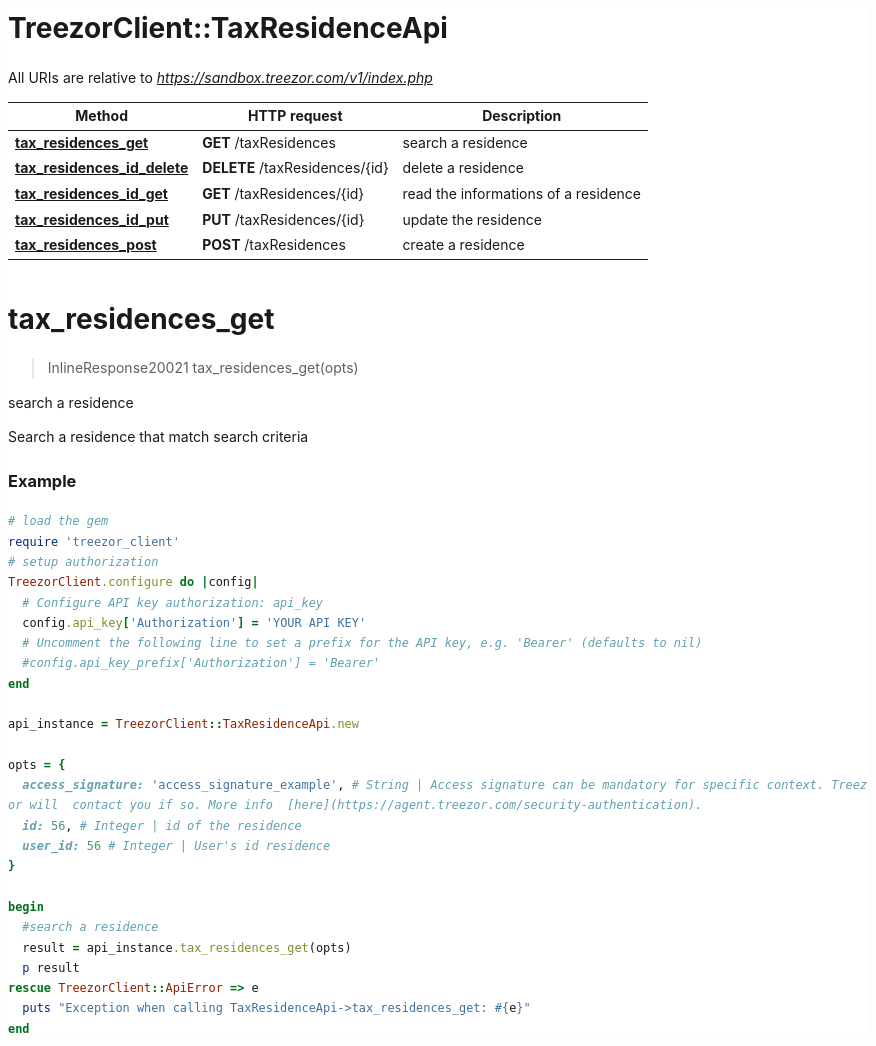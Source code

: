 # TreezorClient::TaxResidenceApi

All URIs are relative to *https://sandbox.treezor.com/v1/index.php*

Method | HTTP request | Description
------------- | ------------- | -------------
[**tax_residences_get**](TaxResidenceApi.md#tax_residences_get) | **GET** /taxResidences | search a residence
[**tax_residences_id_delete**](TaxResidenceApi.md#tax_residences_id_delete) | **DELETE** /taxResidences/{id} | delete a residence
[**tax_residences_id_get**](TaxResidenceApi.md#tax_residences_id_get) | **GET** /taxResidences/{id} | read the informations of a residence
[**tax_residences_id_put**](TaxResidenceApi.md#tax_residences_id_put) | **PUT** /taxResidences/{id} | update the residence
[**tax_residences_post**](TaxResidenceApi.md#tax_residences_post) | **POST** /taxResidences | create a residence


# **tax_residences_get**
> InlineResponse20021 tax_residences_get(opts)

search a residence

Search a residence that match search criteria

### Example
```ruby
# load the gem
require 'treezor_client'
# setup authorization
TreezorClient.configure do |config|
  # Configure API key authorization: api_key
  config.api_key['Authorization'] = 'YOUR API KEY'
  # Uncomment the following line to set a prefix for the API key, e.g. 'Bearer' (defaults to nil)
  #config.api_key_prefix['Authorization'] = 'Bearer'
end

api_instance = TreezorClient::TaxResidenceApi.new

opts = { 
  access_signature: 'access_signature_example', # String | Access signature can be mandatory for specific context. Treezor will  contact you if so. More info  [here](https://agent.treezor.com/security-authentication).
  id: 56, # Integer | id of the residence
  user_id: 56 # Integer | User's id residence
}

begin
  #search a residence
  result = api_instance.tax_residences_get(opts)
  p result
rescue TreezorClient::ApiError => e
  puts "Exception when calling TaxResidenceApi->tax_residences_get: #{e}"
end
```
